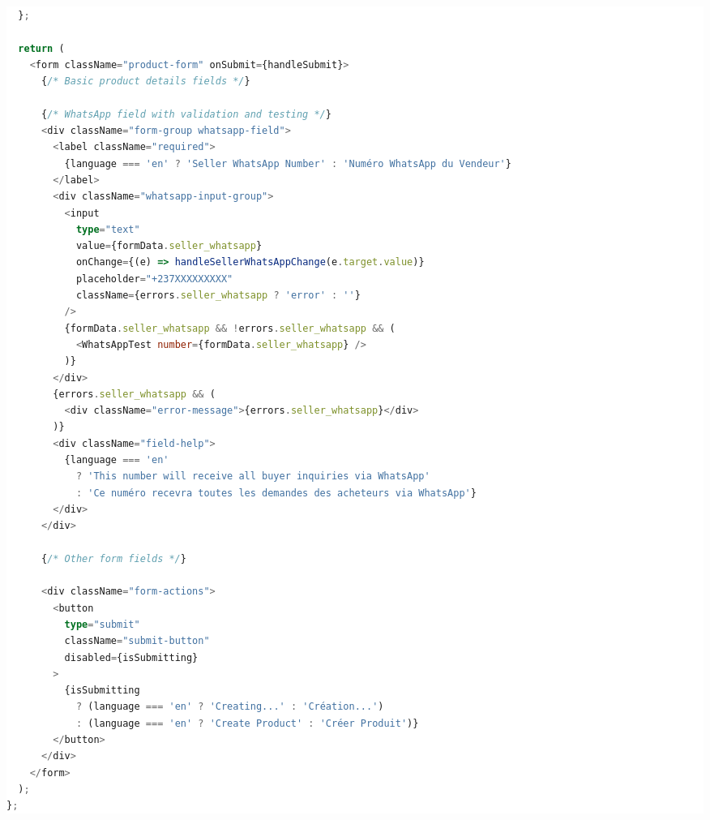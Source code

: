 ```typescript
  };
  
  return (
    <form className="product-form" onSubmit={handleSubmit}>
      {/* Basic product details fields */}
      
      {/* WhatsApp field with validation and testing */}
      <div className="form-group whatsapp-field">
        <label className="required">
          {language === 'en' ? 'Seller WhatsApp Number' : 'Numéro WhatsApp du Vendeur'}
        </label>
        <div className="whatsapp-input-group">
          <input
            type="text"
            value={formData.seller_whatsapp}
            onChange={(e) => handleSellerWhatsAppChange(e.target.value)}
            placeholder="+237XXXXXXXXX"
            className={errors.seller_whatsapp ? 'error' : ''}
          />
          {formData.seller_whatsapp && !errors.seller_whatsapp && (
            <WhatsAppTest number={formData.seller_whatsapp} />
          )}
        </div>
        {errors.seller_whatsapp && (
          <div className="error-message">{errors.seller_whatsapp}</div>
        )}
        <div className="field-help">
          {language === 'en' 
            ? 'This number will receive all buyer inquiries via WhatsApp' 
            : 'Ce numéro recevra toutes les demandes des acheteurs via WhatsApp'}
        </div>
      </div>
      
      {/* Other form fields */}
      
      <div className="form-actions">
        <button 
          type="submit" 
          className="submit-button"
          disabled={isSubmitting}
        >
          {isSubmitting 
            ? (language === 'en' ? 'Creating...' : 'Création...') 
            : (language === 'en' ? 'Create Product' : 'Créer Produit')}
        </button>
      </div>
    </form>
  );
};
```
